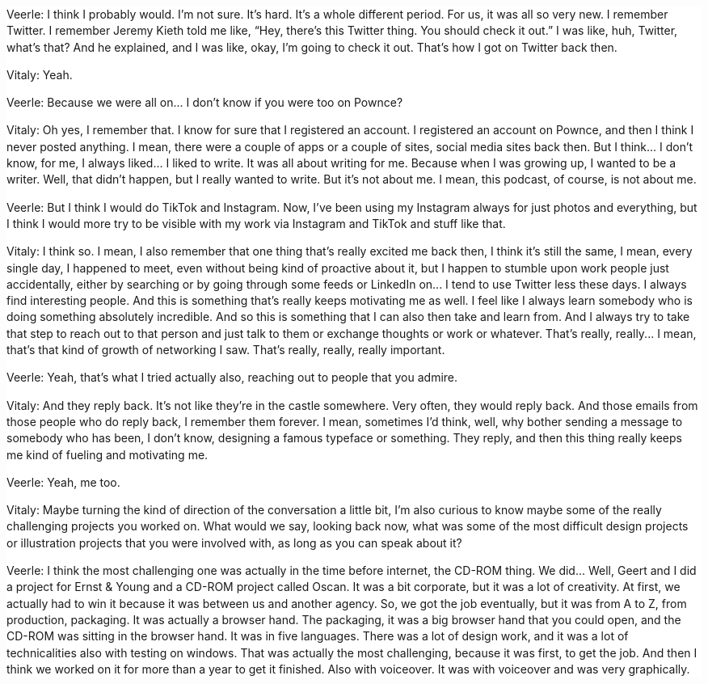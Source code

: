 <span class="smashing-tv-speaker">Veerle:</span> I think I probably would. I’m not sure. It’s hard. It’s a whole different period. For us, it was all so very new. I remember Twitter. I remember Jeremy Kieth told me like, “Hey, there’s this Twitter thing. You should check it out.” I was like, huh, Twitter, what’s that? And he explained, and I was like, okay, I’m going to check it out. That’s how I got on Twitter back then.

<span class="smashing-tv-host">Vitaly:</span> Yeah.

<span class="smashing-tv-speaker">Veerle:</span> Because we were all on... I don’t know if you were too on Pownce?

<span class="smashing-tv-host">Vitaly:</span> Oh yes, I remember that. I know for sure that I registered an account. I registered an account on Pownce, and then I think I never posted anything. I mean, there were a couple of apps or a couple of sites, social media sites back then. But I think... I don’t know, for me, I always liked... I liked to write. It was all about writing for me. Because when I was growing up, I wanted to be a writer. Well, that didn’t happen, but I really wanted to write. But it’s not about me. I mean, this podcast, of course, is not about me.

<span class="smashing-tv-speaker">Veerle:</span> But I think I would do TikTok and Instagram. Now, I’ve been using my Instagram always for just photos and everything, but I think I would more try to be visible with my work via Instagram and TikTok and stuff like that.

<span class="smashing-tv-host">Vitaly:</span> I think so. I mean, I also remember that one thing that’s really excited me back then, I think it’s still the same, I mean, every single day, I happened to meet, even without being kind of proactive about it, but I happen to stumble upon work people just accidentally, either by searching or by going through some feeds or LinkedIn on... I tend to use Twitter less these days. I always find interesting people. And this is something that’s really keeps motivating me as well. I feel like I always learn somebody who is doing something absolutely incredible. And so this is something that I can also then take and learn from. And I always try to take that step to reach out to that person and just talk to them or exchange thoughts or work or whatever. That’s really, really... I mean, that’s that kind of growth of networking I saw. That’s really, really, really important.

<span class="smashing-tv-speaker">Veerle:</span> Yeah, that’s what I tried actually also, reaching out to people that you admire.

<span class="smashing-tv-host">Vitaly:</span> And they reply back. It’s not like they’re in the castle somewhere. Very often, they would reply back. And those emails from those people who do reply back, I remember them forever. I mean, sometimes I’d think, well, why bother sending a message to somebody who has been, I don’t know, designing a famous typeface or something. They reply, and then this thing really keeps me kind of fueling and motivating me.

<span class="smashing-tv-speaker">Veerle:</span> Yeah, me too.

<span class="smashing-tv-host">Vitaly:</span> Maybe turning the kind of direction of the conversation a little bit, I’m also curious to know maybe some of the really challenging projects you worked on. What would we say, looking back now, what was some of the most difficult design projects or illustration projects that you were involved with, as long as you can speak about it?

<span class="smashing-tv-speaker">Veerle:</span> I think the most challenging one was actually in the time before internet, the CD-ROM thing. We did... Well, Geert and I did a project for Ernst & Young and a CD-ROM project called Oscan. It was a bit corporate, but it was a lot of creativity. At first, we actually had to win it because it was between us and another agency. So, we got the job eventually, but it was from A to Z, from production, packaging. It was actually a browser hand. The packaging, it was a big browser hand that you could open, and the CD-ROM was sitting in the browser hand. It was in five languages. There was a lot of design work, and it was a lot of technicalities also with testing on windows. That was actually the most challenging, because it was first, to get the job. And then I think we worked on it for more than a year to get it finished. Also with voiceover. It was with voiceover and was very graphically.
